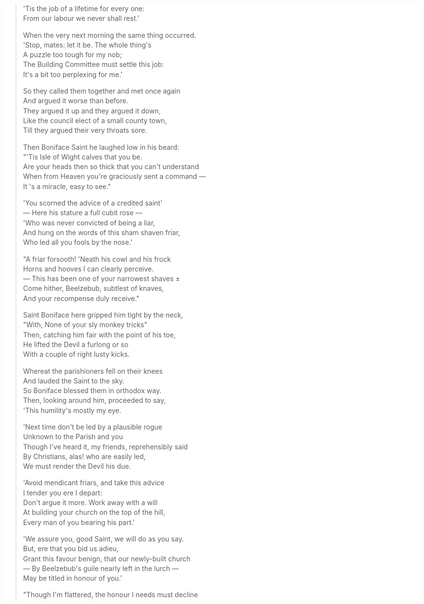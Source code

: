 > 'Tis the job of a lifetime for every one:  
> From our labour we never shall rest.'  
>  
> When the very next morning the same thing occurred.  
> 'Stop, mates: let it be. The whole thing's  
> A puzzle too tough for my nob;  
> The Building Committee must settle this job:  
> It's a bit too perplexing for me.'  
>  
> So they called them together and met once again  
> And argued it worse than before.  
> They argued it up and they argued it down,  
> Like the council elect of a small county town,  
> Till they argued their very throats sore.  
>  
> Then Boniface Saint he laughed low in his beard:  
> "'Tis Isle of Wight calves that you be.  
> Are your heads then so thick that you can't understand  
> When from Heaven you're graciously sent a command —  
> It 's a miracle, easy to see."  
>  
> 'You scorned the advice of a credited saint'  
> — Here his stature a full cubit rose —  
> 'Who was never convicted of being a liar,  
> And hung on the words of this sham shaven friar,  
> Who led all you fools by the nose.'  
>  
> "A friar forsooth!  'Neath his cowl and his frock  
> Horns and hooves I can clearly perceive.  
> — This has been one of your narrowest shaves ±  
> Come hither, Beelzebub, subtlest of knaves,  
> And your recompense duly receive."  
>  
> Saint Boniface here gripped him tight by the neck,  
> "With, None of your sly monkey tricks"  
> Then, catching him fair with the point of his toe,  
> He lifted the Devil a furlong or so  
> With a couple of right lusty kicks.  
>  
> Whereat the parishioners fell on their knees  
> And lauded the Saint to the sky.  
> So Boniface blessed them in orthodox way.  
> Then, looking around him, proceeded to say,  
> 'This humility's mostly my eye.  
>  
> 'Next time don't be led by a plausible rogue  
> Unknown to the Parish and you  
> Though I've heard it, my friends, reprehensibly said  
> By Christians, alas! who are easily led,  
> We must render the Devil his due.  
>  
> 'Avoid mendicant friars, and take this advice  
> I tender you ere I depart:  
> Don't argue it more. Work away with a will  
> At building your church on the top of the hill,  
> Every man of you bearing his part.'  
>  
> 'We assure you, good Saint, we will do as you say.  
> But, ere that you bid us adieu,  
> Grant this favour benign, that our newly-built church  
> — By Beelzebub's guile nearly left in the lurch —  
> May be titled in honour of you.'  
>  
> "Though I'm flattered, the honour I needs must decline  